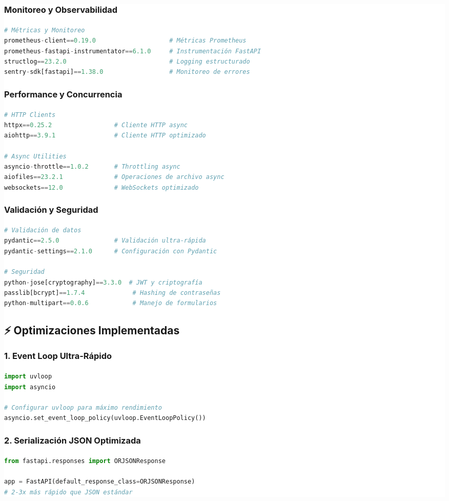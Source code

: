 ### Monitoreo y Observabilidad
```python
# Métricas y Monitoreo
prometheus-client==0.19.0                    # Métricas Prometheus
prometheus-fastapi-instrumentator==6.1.0     # Instrumentación FastAPI
structlog==23.2.0                            # Logging estructurado
sentry-sdk[fastapi]==1.38.0                  # Monitoreo de errores
```

### Performance y Concurrencia
```python
# HTTP Clients
httpx==0.25.2                 # Cliente HTTP async
aiohttp==3.9.1                # Cliente HTTP optimizado

# Async Utilities
asyncio-throttle==1.0.2       # Throttling async
aiofiles==23.2.1              # Operaciones de archivo async
websockets==12.0              # WebSockets optimizado
```

### Validación y Seguridad
```python
# Validación de datos
pydantic==2.5.0               # Validación ultra-rápida
pydantic-settings==2.1.0      # Configuración con Pydantic

# Seguridad
python-jose[cryptography]==3.3.0  # JWT y criptografía
passlib[bcrypt]==1.7.4             # Hashing de contraseñas
python-multipart==0.0.6            # Manejo de formularios
```

## ⚡ Optimizaciones Implementadas

### 1. Event Loop Ultra-Rápido
```python
import uvloop
import asyncio

# Configurar uvloop para máximo rendimiento
asyncio.set_event_loop_policy(uvloop.EventLoopPolicy())
```

### 2. Serialización JSON Optimizada
```python
from fastapi.responses import ORJSONResponse

app = FastAPI(default_response_class=ORJSONResponse)
# 2-3x más rápido que JSON estándar
```
